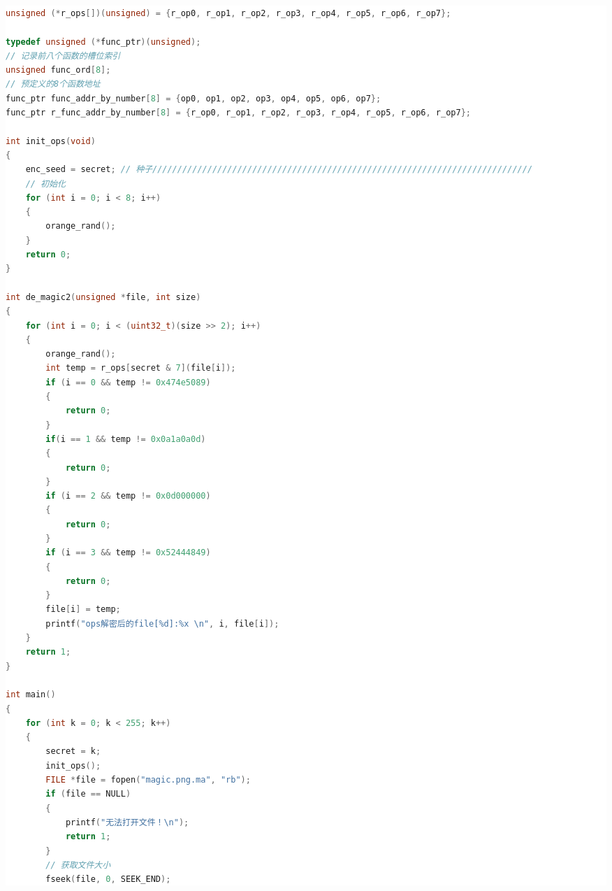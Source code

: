 ```c
unsigned (*r_ops[])(unsigned) = {r_op0, r_op1, r_op2, r_op3, r_op4, r_op5, r_op6, r_op7};

typedef unsigned (*func_ptr)(unsigned);
// 记录前八个函数的槽位索引
unsigned func_ord[8];
// 预定义的8个函数地址
func_ptr func_addr_by_number[8] = {op0, op1, op2, op3, op4, op5, op6, op7};
func_ptr r_func_addr_by_number[8] = {r_op0, r_op1, r_op2, r_op3, r_op4, r_op5, r_op6, r_op7};

int init_ops(void)
{
    enc_seed = secret; // 种子////////////////////////////////////////////////////////////////////////////
    // 初始化
    for (int i = 0; i < 8; i++)
    {
        orange_rand();
    }
    return 0;
}

int de_magic2(unsigned *file, int size)
{
    for (int i = 0; i < (uint32_t)(size >> 2); i++)
    {
        orange_rand();
        int temp = r_ops[secret & 7](file[i]);
        if (i == 0 && temp != 0x474e5089)
        {
            return 0;
        }
        if(i == 1 && temp != 0x0a1a0a0d)
        {
            return 0;
        }
        if (i == 2 && temp != 0x0d000000)
        {
            return 0;
        }
        if (i == 3 && temp != 0x52444849)
        {
            return 0;
        }
        file[i] = temp;
        printf("ops解密后的file[%d]:%x \n", i, file[i]);
    }
    return 1;
}

int main()
{
    for (int k = 0; k < 255; k++)
    {
        secret = k;
        init_ops();
        FILE *file = fopen("magic.png.ma", "rb");
        if (file == NULL)
        {
            printf("无法打开文件！\n");
            return 1;
        }
        // 获取文件大小
        fseek(file, 0, SEEK_END);
```